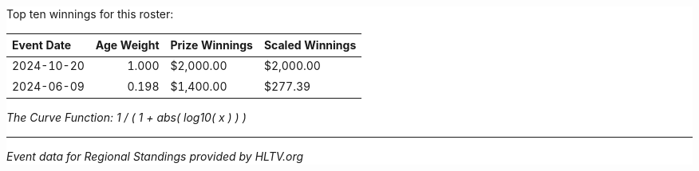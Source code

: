 Top ten winnings for this roster:<br />

| Event Date | Age Weight | Prize Winnings | Scaled Winnings |
| :- | -: | :- | :- |
| 2024-10-20 |      1.000 | $2,000.00      | $2,000.00       |
| 2024-06-09 |      0.198 | $1,400.00      | $277.39         |


<span id="curveFunction"></span>_The Curve Function: 1 / ( 1 + abs( log10( x ) ) )_<br />

---
_Event data for Regional Standings provided by HLTV.org_<br />
